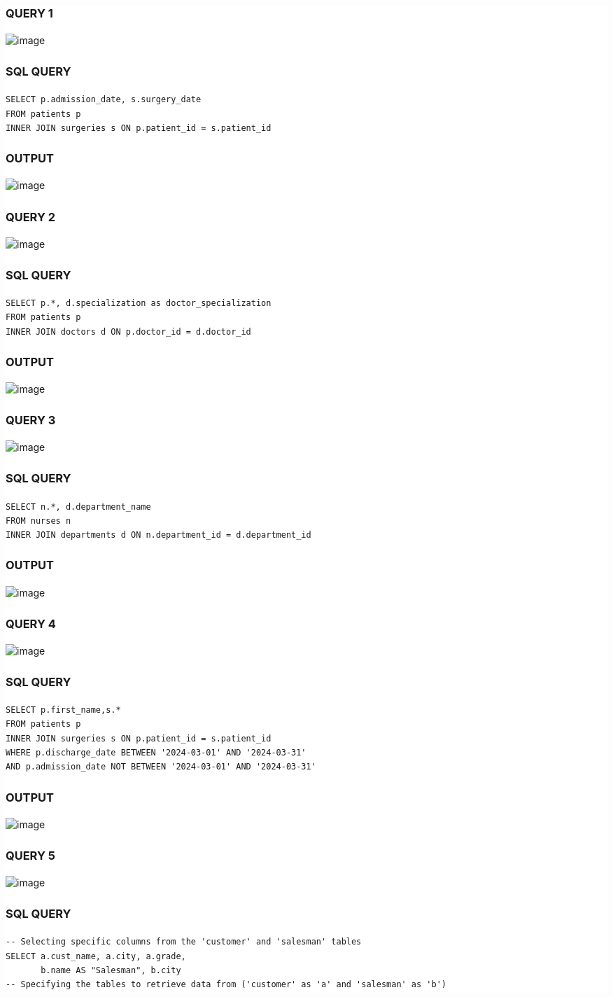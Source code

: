 ### QUERY 1
![image](https://github.com/UmaRani-Github/DBMS_NEW_EVEN23-24/assets/144427076/8670a3a4-4ad4-478e-bc70-a654e7f4e7b9)
### SQL QUERY 
```
SELECT p.admission_date, s.surgery_date
FROM patients p
INNER JOIN surgeries s ON p.patient_id = s.patient_id
```
### OUTPUT
![image](https://github.com/UmaRani-Github/DBMS_NEW_EVEN23-24/assets/144427076/b22a3ee9-22db-4d93-897d-5d283f02159b)
### QUERY 2
![image](https://github.com/UmaRani-Github/DBMS_NEW_EVEN23-24/assets/144427076/404bb180-95d5-479c-9c06-695085346841)
### SQL QUERY
```
SELECT p.*, d.specialization as doctor_specialization
FROM patients p
INNER JOIN doctors d ON p.doctor_id = d.doctor_id
```
### OUTPUT
![image](https://github.com/UmaRani-Github/DBMS_NEW_EVEN23-24/assets/144427076/e6baf2d5-a14a-435f-b5b2-f6ffa9f710b3)
### QUERY 3
![image](https://github.com/UmaRani-Github/DBMS_NEW_EVEN23-24/assets/144427076/75d5073d-c6e8-4efb-9a8a-acca9558161b)
### SQL QUERY
```
SELECT n.*, d.department_name
FROM nurses n
INNER JOIN departments d ON n.department_id = d.department_id
```
### OUTPUT
![image](https://github.com/UmaRani-Github/DBMS_NEW_EVEN23-24/assets/144427076/9b856963-6912-4aef-a3e9-5251333c6dc0)
### QUERY 4
![image](https://github.com/UmaRani-Github/DBMS_NEW_EVEN23-24/assets/144427076/db3f2c2c-5d5b-4087-ab75-f148e942e2e1)
### SQL QUERY
```
SELECT p.first_name,s.*
FROM patients p
INNER JOIN surgeries s ON p.patient_id = s.patient_id
WHERE p.discharge_date BETWEEN '2024-03-01' AND '2024-03-31'
AND p.admission_date NOT BETWEEN '2024-03-01' AND '2024-03-31'
```
### OUTPUT
![image](https://github.com/UmaRani-Github/DBMS_NEW_EVEN23-24/assets/144427076/ff40ba94-c751-4893-8113-c2f36671dc5c)
### QUERY 5
![image](https://github.com/UmaRani-Github/DBMS_NEW_EVEN23-24/assets/144427076/7cb429d0-981e-4da1-bee0-79b83cc586f0)
### SQL QUERY
```
-- Selecting specific columns from the 'customer' and 'salesman' tables
SELECT a.cust_name, a.city, a.grade, 
       b.name AS "Salesman", b.city 
-- Specifying the tables to retrieve data from ('customer' as 'a' and 'salesman' as 'b')
```